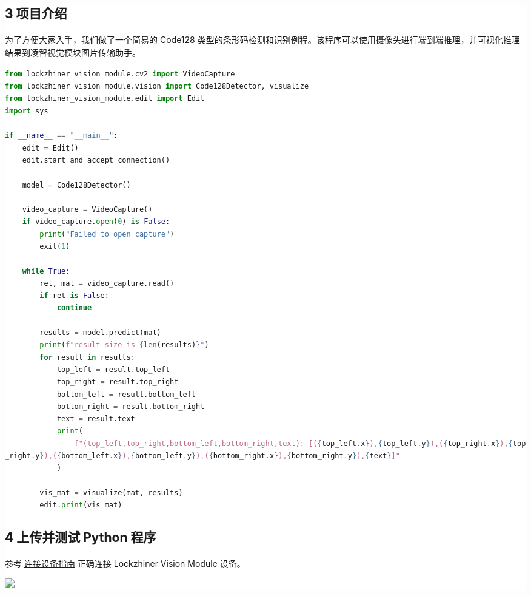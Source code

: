 ## 3 项目介绍

为了方便大家入手，我们做了一个简易的 Code128 类型的条形码检测和识别例程。该程序可以使用摄像头进行端到端推理，并可视化推理结果到凌智视觉模块图片传输助手。

```python
from lockzhiner_vision_module.cv2 import VideoCapture
from lockzhiner_vision_module.vision import Code128Detector, visualize
from lockzhiner_vision_module.edit import Edit
import sys

if __name__ == "__main__":
    edit = Edit()
    edit.start_and_accept_connection()

    model = Code128Detector()

    video_capture = VideoCapture()
    if video_capture.open(0) is False:
        print("Failed to open capture")
        exit(1)

    while True:
        ret, mat = video_capture.read()
        if ret is False:
            continue

        results = model.predict(mat)
        print(f"result size is {len(results)}")
        for result in results:
            top_left = result.top_left
            top_right = result.top_right
            bottom_left = result.bottom_left
            bottom_right = result.bottom_right
            text = result.text
            print(
                f"(top_left,top_right,bottom_left,bottom_right,text): [({top_left.x}),{top_left.y}),({top_right.x}),{top_right.y}),({bottom_left.x}),{bottom_left.y}),({bottom_right.x}),{bottom_right.y}),{text}]"
            )

        vis_mat = visualize(mat, results)
        edit.print(vis_mat)
```

## 4 上传并测试 Python 程序

参考 [连接设备指南](../../../../docs/introductory_tutorial/connect_device_using_ssh.md) 正确连接 Lockzhiner Vision Module 设备。

![](../../../../docs/introductory_tutorial/images/connect_device_using_ssh/ssh_success.png)
